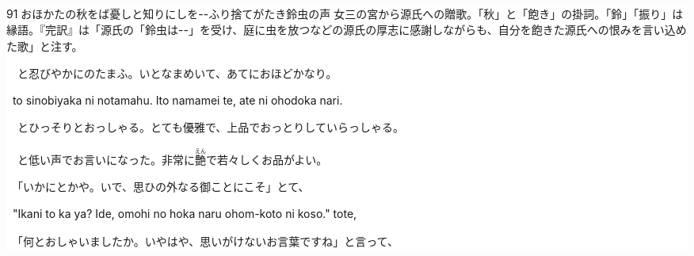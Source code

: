   <div class="annotations">
	<p class="annotation">
		<span class="annotation_num">91</span>
		<span class="annotation_title">おほかたの秋をば憂しと知りにしを--ふり捨てがたき鈴虫の声</span>
		<span class="annotation_body">女三の宮から源氏への贈歌。「秋」と「飽き」の掛詞。「鈴」「振り」は縁語。『完訳』は「源氏の「鈴虫は--」を受け、庭に虫を放つなどの源氏の厚志に感謝しながらも、自分を飽きた源氏への恨みを言い込めた歌」と注す。</span>
	</p>
  </div>
</div>

<div id="38020208">
  <p class="original">　と忍びやかにのたまふ。いとなまめいて、あてにおほどかなり。</p>
  <p class="romanized">&nbsp;&nbsp;to sinobiyaka ni notamahu. Ito namamei te&#44; ate ni ohodoka nari.</p>
  <p class="shibuya">　とひっそりとおっしゃる。とても優雅で、上品でおっとりしていらっしゃる。</p>
  <p class="yosano">　と低い声でお言いになった。非常に<RUBY><RB>艶</RB><RP>（</RP><RT>えん</RT><RP>）</RP></RUBY>で若々しくお品がよい。<BR></p>
  <p class="seiden"></p>
  
</div>

<div id="38020209">
  <p class="original">　「いかにとかや。いで、思ひの外なる御ことにこそ」とて、</p>
  <p class="romanized">&nbsp;&nbsp;&#34;Ikani to ka ya? Ide&#44; omohi no hoka naru ohom-koto ni koso.&#34; tote&#44;</p>
  <p class="shibuya">　「何とおしゃいましたか。いやはや、思いがけないお言葉ですね」と言って、</p>
